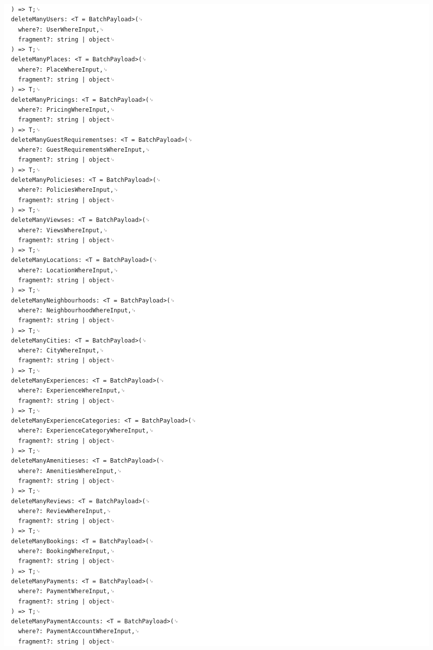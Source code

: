       ) => T;␊
      deleteManyUsers: <T = BatchPayload>(␊
        where?: UserWhereInput,␊
        fragment?: string | object␊
      ) => T;␊
      deleteManyPlaces: <T = BatchPayload>(␊
        where?: PlaceWhereInput,␊
        fragment?: string | object␊
      ) => T;␊
      deleteManyPricings: <T = BatchPayload>(␊
        where?: PricingWhereInput,␊
        fragment?: string | object␊
      ) => T;␊
      deleteManyGuestRequirementses: <T = BatchPayload>(␊
        where?: GuestRequirementsWhereInput,␊
        fragment?: string | object␊
      ) => T;␊
      deleteManyPolicieses: <T = BatchPayload>(␊
        where?: PoliciesWhereInput,␊
        fragment?: string | object␊
      ) => T;␊
      deleteManyViewses: <T = BatchPayload>(␊
        where?: ViewsWhereInput,␊
        fragment?: string | object␊
      ) => T;␊
      deleteManyLocations: <T = BatchPayload>(␊
        where?: LocationWhereInput,␊
        fragment?: string | object␊
      ) => T;␊
      deleteManyNeighbourhoods: <T = BatchPayload>(␊
        where?: NeighbourhoodWhereInput,␊
        fragment?: string | object␊
      ) => T;␊
      deleteManyCities: <T = BatchPayload>(␊
        where?: CityWhereInput,␊
        fragment?: string | object␊
      ) => T;␊
      deleteManyExperiences: <T = BatchPayload>(␊
        where?: ExperienceWhereInput,␊
        fragment?: string | object␊
      ) => T;␊
      deleteManyExperienceCategories: <T = BatchPayload>(␊
        where?: ExperienceCategoryWhereInput,␊
        fragment?: string | object␊
      ) => T;␊
      deleteManyAmenitieses: <T = BatchPayload>(␊
        where?: AmenitiesWhereInput,␊
        fragment?: string | object␊
      ) => T;␊
      deleteManyReviews: <T = BatchPayload>(␊
        where?: ReviewWhereInput,␊
        fragment?: string | object␊
      ) => T;␊
      deleteManyBookings: <T = BatchPayload>(␊
        where?: BookingWhereInput,␊
        fragment?: string | object␊
      ) => T;␊
      deleteManyPayments: <T = BatchPayload>(␊
        where?: PaymentWhereInput,␊
        fragment?: string | object␊
      ) => T;␊
      deleteManyPaymentAccounts: <T = BatchPayload>(␊
        where?: PaymentAccountWhereInput,␊
        fragment?: string | object␊